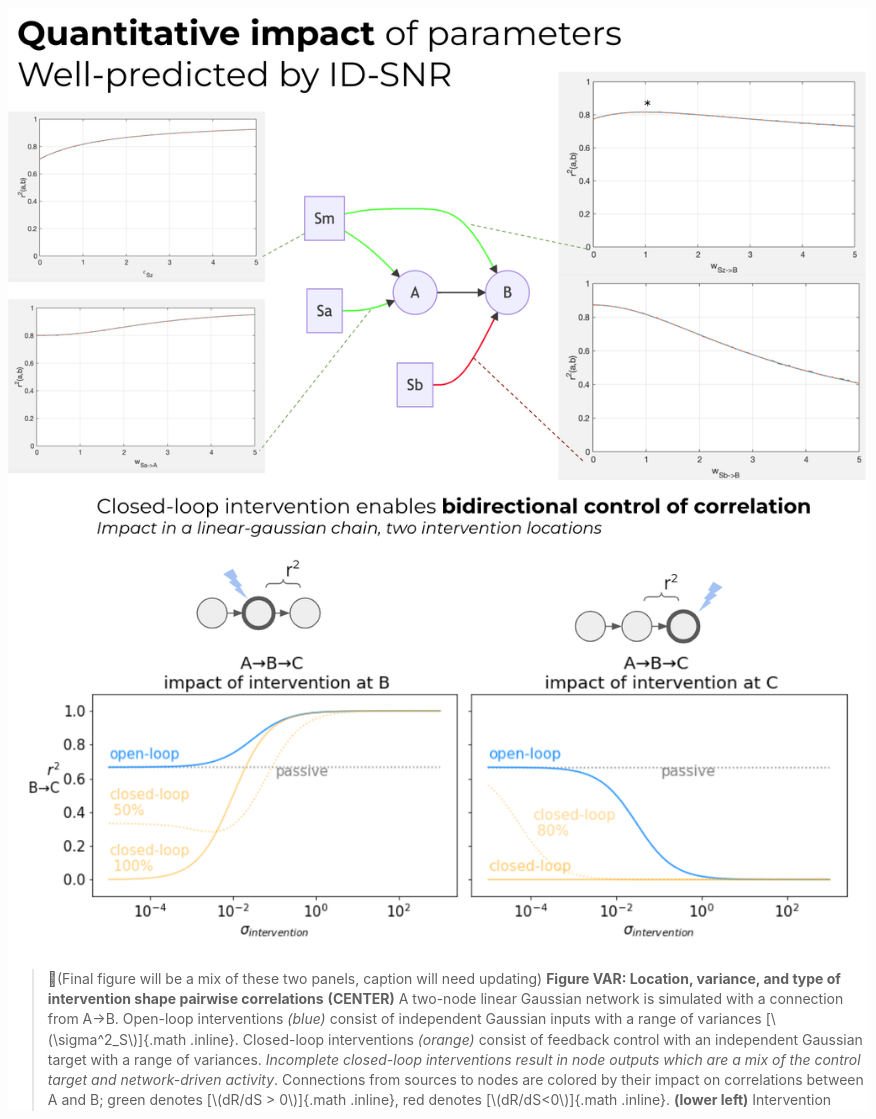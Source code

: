 ![](figures/misc_figure_sketches/quant_r2_prediction_common.png)
![](figures/from_code/bidirectional_correlation.png "generated by sweep_gaussian_SNR.py")

> 🚧(Final figure will be a mix of these two panels, caption will need
> updating) **Figure VAR: Location, variance, and type of intervention
> shape pairwise correlations** **(CENTER)** A two-node linear Gaussian
> network is simulated with a connection from A→B. Open-loop
> interventions *(blue)* consist of independent Gaussian inputs with a
> range of variances [\\(\\sigma\^2_S\\)]{.math .inline}. Closed-loop
> interventions *(orange)* consist of feedback control with an
> independent Gaussian target with a range of variances. *Incomplete
> closed-loop interventions result in node outputs which are a mix of
> the control target and network-driven activity*. Connections from
> sources to nodes are colored by their impact on correlations between A
> and B; green denotes [\\(dR/dS \> 0\\)]{.math .inline}, red denotes
> [\\(dR/dS\<0\\)]{.math .inline}. **(lower left)** Intervention